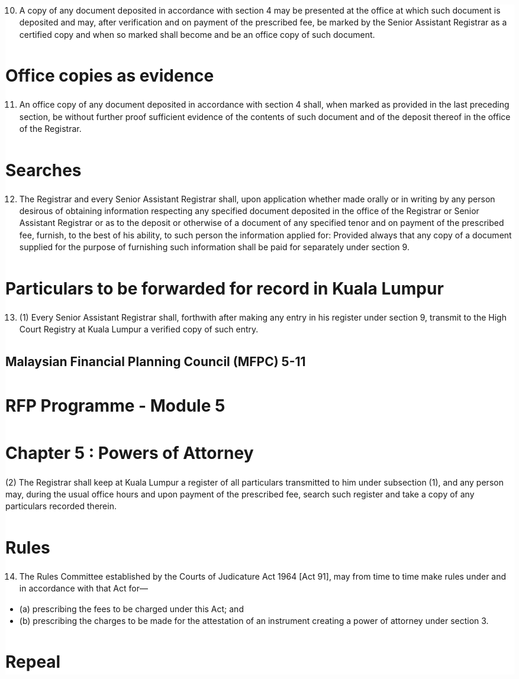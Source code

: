 10. A copy of any document deposited in accordance with section 4 may be presented at the office at which such document is deposited and may, after verification and on payment of the prescribed fee, be marked by the Senior Assistant Registrar as a certified copy and when so marked shall become and be an office copy of such document.

# Office copies as evidence

11. An office copy of any document deposited in accordance with section 4 shall, when marked as provided in the last preceding section, be without further proof sufficient evidence of the contents of such document and of the deposit thereof in the office of the Registrar.

# Searches

12. The Registrar and every Senior Assistant Registrar shall, upon application whether made orally or in writing by any person desirous of obtaining information respecting any specified document deposited in the office of the Registrar or Senior Assistant Registrar or as to the deposit or otherwise of a document of any specified tenor and on payment of the prescribed fee, furnish, to the best of his ability, to such person the information applied for: Provided always that any copy of a document supplied for the purpose of furnishing such information shall be paid for separately under section 9.

# Particulars to be forwarded for record in Kuala Lumpur

13. (1) Every Senior Assistant Registrar shall, forthwith after making any entry in his register under section 9, transmit to the High Court Registry at Kuala Lumpur a verified copy of such entry.

Malaysian Financial Planning Council (MFPC) 5-11
---
# RFP Programme - Module 5

# Chapter 5 : Powers of Attorney

(2) The Registrar shall keep at Kuala Lumpur a register of all particulars transmitted to him under subsection (1), and any person may, during the usual office hours and upon payment of the prescribed fee, search such register and take a copy of any particulars recorded therein.

# Rules

14. The Rules Committee established by the Courts of Judicature Act 1964 [Act 91], may from time to time make rules under and in accordance with that Act for—

- (a) prescribing the fees to be charged under this Act; and
- (b) prescribing the charges to be made for the attestation of an instrument creating a power of attorney under section 3.

# Repeal
